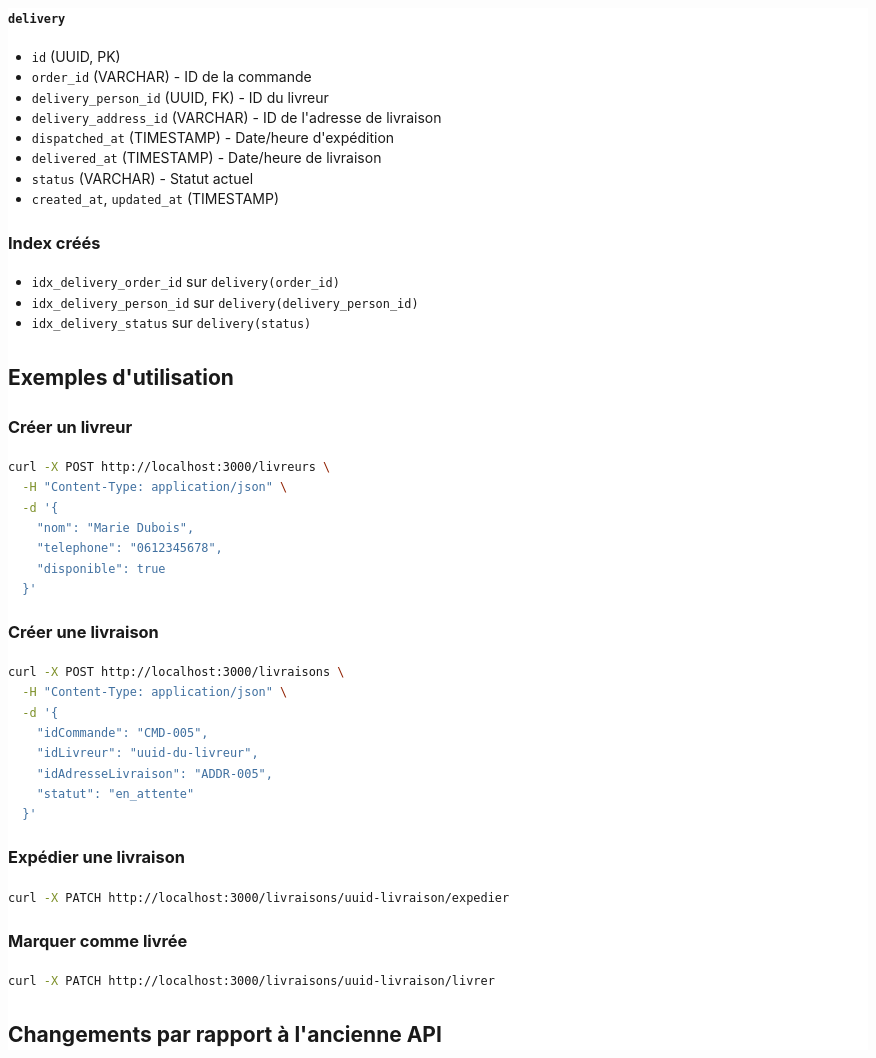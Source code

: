 #### `delivery`
- `id` (UUID, PK)
- `order_id` (VARCHAR) - ID de la commande
- `delivery_person_id` (UUID, FK) - ID du livreur
- `delivery_address_id` (VARCHAR) - ID de l'adresse de livraison
- `dispatched_at` (TIMESTAMP) - Date/heure d'expédition
- `delivered_at` (TIMESTAMP) - Date/heure de livraison
- `status` (VARCHAR) - Statut actuel
- `created_at`, `updated_at` (TIMESTAMP)

### Index créés
- `idx_delivery_order_id` sur `delivery(order_id)`
- `idx_delivery_person_id` sur `delivery(delivery_person_id)`
- `idx_delivery_status` sur `delivery(status)`

## Exemples d'utilisation

### Créer un livreur
```bash
curl -X POST http://localhost:3000/livreurs \
  -H "Content-Type: application/json" \
  -d '{
    "nom": "Marie Dubois",
    "telephone": "0612345678",
    "disponible": true
  }'
```

### Créer une livraison
```bash
curl -X POST http://localhost:3000/livraisons \
  -H "Content-Type: application/json" \
  -d '{
    "idCommande": "CMD-005",
    "idLivreur": "uuid-du-livreur",
    "idAdresseLivraison": "ADDR-005",
    "statut": "en_attente"
  }'
```

### Expédier une livraison
```bash
curl -X PATCH http://localhost:3000/livraisons/uuid-livraison/expedier
```

### Marquer comme livrée
```bash
curl -X PATCH http://localhost:3000/livraisons/uuid-livraison/livrer
```

## Changements par rapport à l'ancienne API
